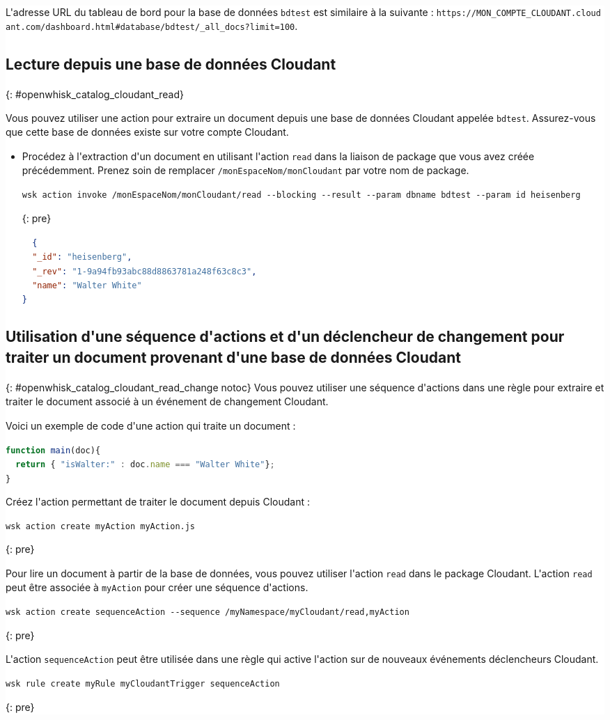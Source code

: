   L'adresse URL du tableau de bord pour la base de données `bdtest` est similaire à la suivante :
`https://MON_COMPTE_CLOUDANT.cloudant.com/dashboard.html#database/bdtest/_all_docs?limit=100`.


## Lecture depuis une base de données Cloudant
{: #openwhisk_catalog_cloudant_read}

Vous pouvez utiliser une action pour extraire un document depuis une base de données Cloudant appelée `bdtest`. Assurez-vous que cette base de données existe sur votre compte Cloudant.

- Procédez à l'extraction d'un document en utilisant l'action `read` dans la liaison de package que vous avez créée précédemment. Prenez soin de remplacer `/monEspaceNom/monCloudant` par votre nom de package.

  ```
  wsk action invoke /monEspaceNom/monCloudant/read --blocking --result --param dbname bdtest --param id heisenberg
  ```
  {: pre}
  ```json
    {
    "_id": "heisenberg",
    "_rev": "1-9a94fb93abc88d8863781a248f63c8c3",
    "name": "Walter White"
  }
  ```

## Utilisation d'une séquence d'actions et d'un déclencheur de changement pour traiter un document provenant d'une base de données Cloudant
{: #openwhisk_catalog_cloudant_read_change notoc}
Vous pouvez utiliser une séquence d'actions dans une règle pour extraire et traiter le document associé à un événement de changement Cloudant.

Voici un exemple de code d'une action qui traite un document :
```javascript
function main(doc){
  return { "isWalter:" : doc.name === "Walter White"};
}
```

Créez l'action permettant de traiter le document depuis Cloudant :
```
wsk action create myAction myAction.js
```
{: pre}

Pour lire un document à partir de la base de données, vous pouvez utiliser l'action `read` dans le package Cloudant. L'action `read` peut être associée à `myAction` pour créer une séquence d'actions.
```
wsk action create sequenceAction --sequence /myNamespace/myCloudant/read,myAction
```
{: pre}

L'action `sequenceAction` peut être utilisée dans une règle qui active l'action sur de nouveaux événements déclencheurs Cloudant.
```
wsk rule create myRule myCloudantTrigger sequenceAction
```
{: pre}
